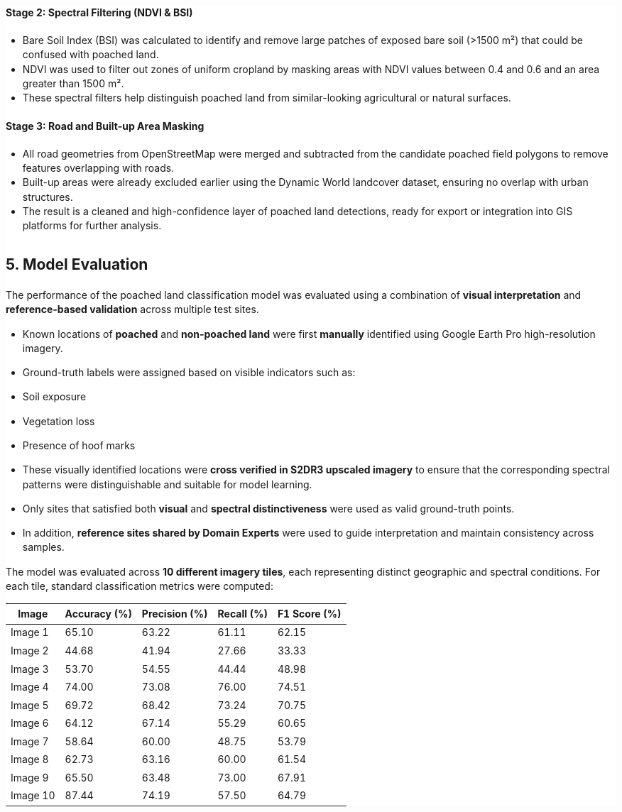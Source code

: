 #### Stage 2: Spectral Filtering (NDVI & BSI) 
- Bare Soil Index (BSI) was calculated to identify and remove large patches of exposed bare soil (>1500 m²) that could be confused with poached land. 
- NDVI was used to filter out zones of uniform cropland by masking areas with NDVI values between 0.4 and 0.6 and an area greater than 1500 m².
- These spectral filters help distinguish poached land from similar-looking agricultural or natural surfaces. 

#### Stage 3: Road and Built-up Area Masking

- All road geometries from OpenStreetMap were merged and subtracted from the candidate poached field polygons to remove features overlapping with roads.  
- Built-up areas were already excluded earlier using the Dynamic World landcover dataset, ensuring no overlap with urban structures.  
- The result is a cleaned and high-confidence layer of poached land detections, ready for export or integration into GIS platforms for further analysis.  

## 5. Model Evaluation 
The performance of the poached land classification model was evaluated using a combination of **visual interpretation** and **reference-based validation** across multiple test sites.

- Known locations of **poached** and **non-poached land** were first **manually** identified using Google Earth Pro high-resolution imagery. 

- Ground-truth labels were assigned based on visible indicators such as: 

- Soil exposure 

- Vegetation loss 

- Presence of hoof marks 

- These visually identified locations were **cross verified in S2DR3 upscaled imagery** to ensure that the corresponding spectral patterns were distinguishable and suitable for model learning. 
- Only sites that satisfied both **visual** and **spectral distinctiveness** were used as valid ground-truth points. 
- In addition, **reference sites shared by Domain Experts** were used to guide interpretation and maintain consistency across samples.

The model was evaluated across **10 different imagery tiles**, each representing distinct geographic and spectral conditions. For each tile, standard classification metrics were computed: 

| Image   | Accuracy (%) | Precision (%) | Recall (%) | F1 Score (%) |
|---------|--------------|----------------|-------------|---------------|
| Image 1 | 65.10        | 63.22          | 61.11       | 62.15         |
| Image 2 | 44.68        | 41.94          | 27.66       | 33.33         |
| Image 3 | 53.70        | 54.55          | 44.44       | 48.98         |
| Image 4 | 74.00        | 73.08          | 76.00       | 74.51         |
| Image 5 | 69.72        | 68.42          | 73.24       | 70.75         |
| Image 6 | 64.12        | 67.14          | 55.29       | 60.65         |
| Image 7 | 58.64        | 60.00          | 48.75       | 53.79         |
| Image 8 | 62.73        | 63.16          | 60.00       | 61.54         |
| Image 9 | 65.50        | 63.48          | 73.00       | 67.91         |
| Image 10| 87.44        | 74.19          | 57.50       | 64.79         |
